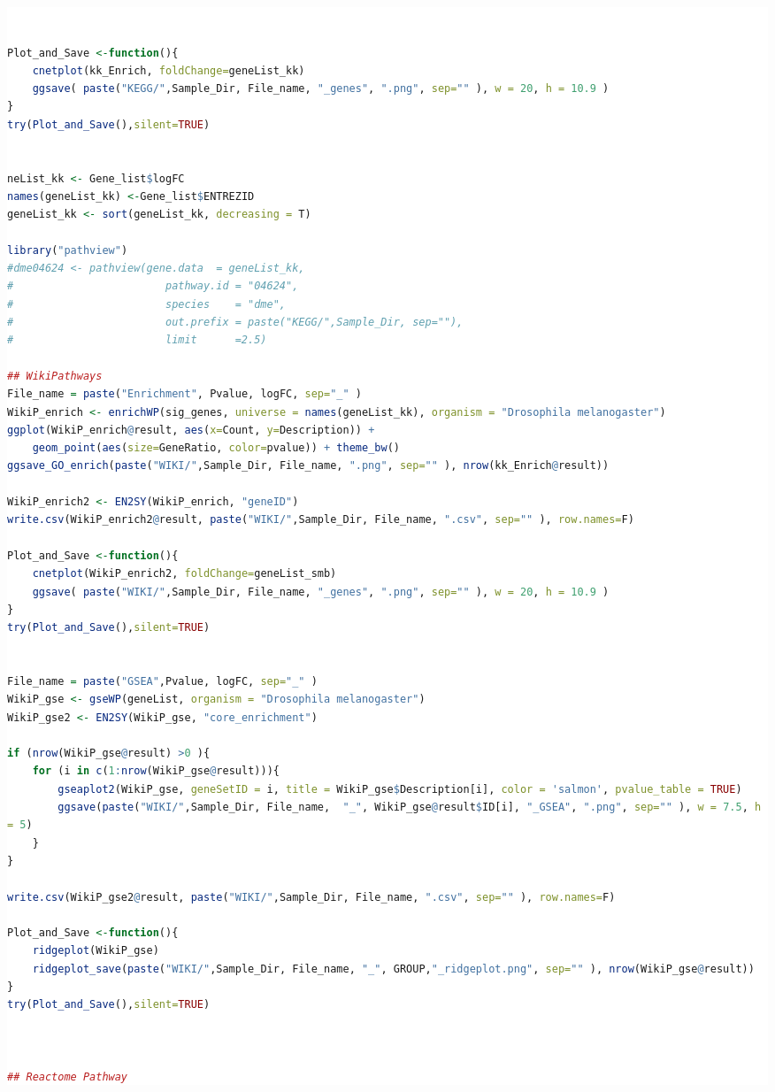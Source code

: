 ```r


Plot_and_Save <-function(){
    cnetplot(kk_Enrich, foldChange=geneList_kk)
    ggsave( paste("KEGG/",Sample_Dir, File_name, "_genes", ".png", sep="" ), w = 20, h = 10.9 )
}
try(Plot_and_Save(),silent=TRUE)


neList_kk <- Gene_list$logFC
names(geneList_kk) <-Gene_list$ENTREZID
geneList_kk <- sort(geneList_kk, decreasing = T)

library("pathview")
#dme04624 <- pathview(gene.data  = geneList_kk,
#                        pathway.id = "04624",
#                        species    = "dme",
#                        out.prefix = paste("KEGG/",Sample_Dir, sep=""),
#                        limit      =2.5)

## WikiPathways
File_name = paste("Enrichment", Pvalue, logFC, sep="_" )
WikiP_enrich <- enrichWP(sig_genes, universe = names(geneList_kk), organism = "Drosophila melanogaster")
ggplot(WikiP_enrich@result, aes(x=Count, y=Description)) +
    geom_point(aes(size=GeneRatio, color=pvalue)) + theme_bw()
ggsave_GO_enrich(paste("WIKI/",Sample_Dir, File_name, ".png", sep="" ), nrow(kk_Enrich@result))

WikiP_enrich2 <- EN2SY(WikiP_enrich, "geneID")
write.csv(WikiP_enrich2@result, paste("WIKI/",Sample_Dir, File_name, ".csv", sep="" ), row.names=F)

Plot_and_Save <-function(){
    cnetplot(WikiP_enrich2, foldChange=geneList_smb)
    ggsave( paste("WIKI/",Sample_Dir, File_name, "_genes", ".png", sep="" ), w = 20, h = 10.9 )
}
try(Plot_and_Save(),silent=TRUE)


File_name = paste("GSEA",Pvalue, logFC, sep="_" )
WikiP_gse <- gseWP(geneList, organism = "Drosophila melanogaster")
WikiP_gse2 <- EN2SY(WikiP_gse, "core_enrichment")

if (nrow(WikiP_gse@result) >0 ){
    for (i in c(1:nrow(WikiP_gse@result))){
        gseaplot2(WikiP_gse, geneSetID = i, title = WikiP_gse$Description[i], color = 'salmon', pvalue_table = TRUE)
        ggsave(paste("WIKI/",Sample_Dir, File_name,  "_", WikiP_gse@result$ID[i], "_GSEA", ".png", sep="" ), w = 7.5, h = 5)
    }
}

write.csv(WikiP_gse2@result, paste("WIKI/",Sample_Dir, File_name, ".csv", sep="" ), row.names=F)

Plot_and_Save <-function(){
    ridgeplot(WikiP_gse)
    ridgeplot_save(paste("WIKI/",Sample_Dir, File_name, "_", GROUP,"_ridgeplot.png", sep="" ), nrow(WikiP_gse@result))
}
try(Plot_and_Save(),silent=TRUE)



## Reactome Pathway
```